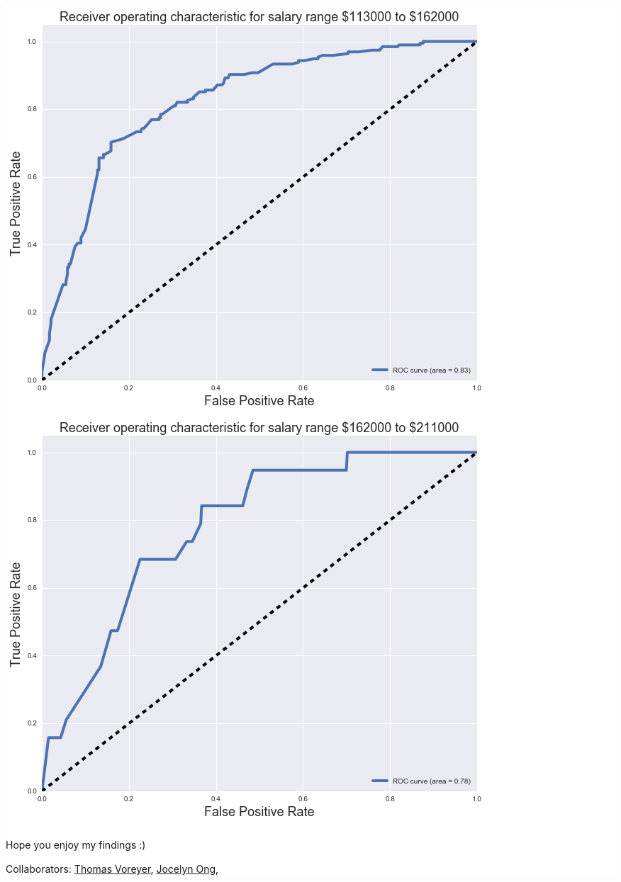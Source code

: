 <img src='/img/post4/roc2.png'>
<img src='/img/post4/roc3.png'>
<p>Hope you enjoy my findings :)</p>
<p>Collaborators: <a href="https://tvoreyer.github.io" target="_blank">Thomas Voreyer</a>, <a href="https://jocelyn-ong.github.io" target="_blank">Jocelyn Ong</a>, </p>
